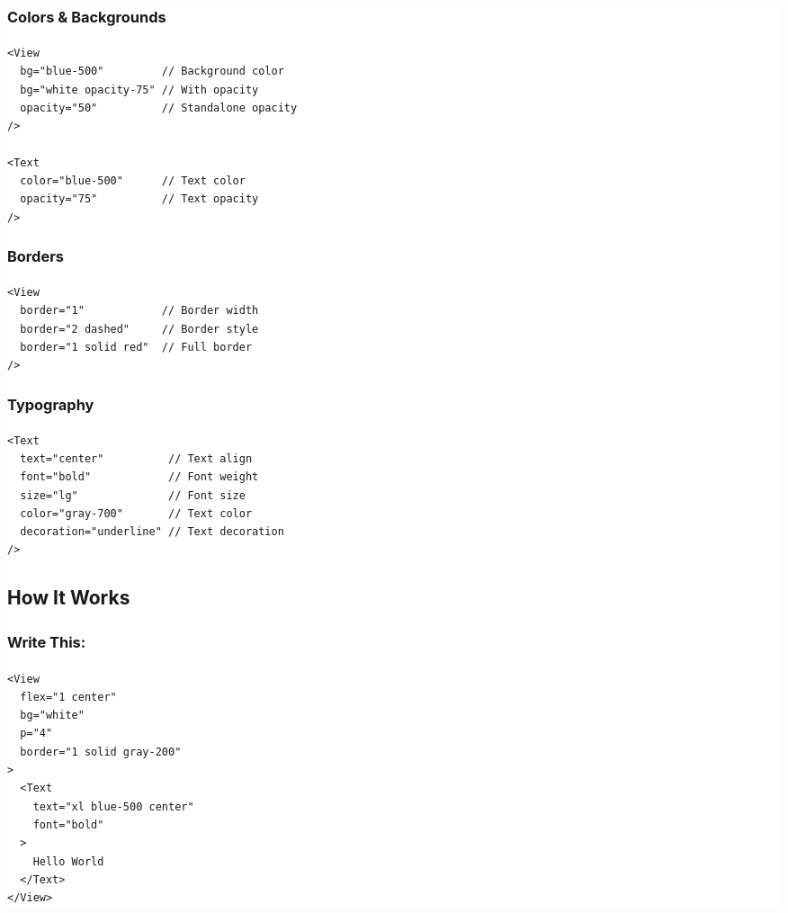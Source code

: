 ### Colors & Backgrounds
```tsx
<View
  bg="blue-500"         // Background color
  bg="white opacity-75" // With opacity
  opacity="50"          // Standalone opacity
/>

<Text
  color="blue-500"      // Text color
  opacity="75"          // Text opacity
/>
```

### Borders
```tsx
<View
  border="1"            // Border width
  border="2 dashed"     // Border style
  border="1 solid red"  // Full border
/>
```

### Typography
```tsx
<Text
  text="center"          // Text align
  font="bold"            // Font weight
  size="lg"              // Font size
  color="gray-700"       // Text color
  decoration="underline" // Text decoration
/>
```

## How It Works

### Write This:
```tsx
<View
  flex="1 center"
  bg="white"
  p="4"
  border="1 solid gray-200"
>
  <Text
    text="xl blue-500 center"
    font="bold"
  >
    Hello World
  </Text>
</View>
```
